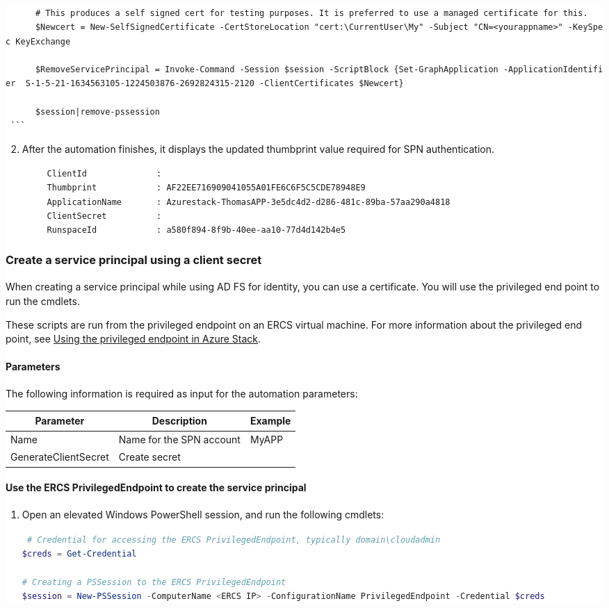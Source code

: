           # This produces a self signed cert for testing purposes. It is preferred to use a managed certificate for this.
          $Newcert = New-SelfSignedCertificate -CertStoreLocation "cert:\CurrentUser\My" -Subject "CN=<yourappname>" -KeySpec KeyExchange

          $RemoveServicePrincipal = Invoke-Command -Session $session -ScriptBlock {Set-GraphApplication -ApplicationIdentifier  S-1-5-21-1634563105-1224503876-2692824315-2120 -ClientCertificates $Newcert}

          $session|remove-pssession
     ```

2. After the automation finishes, it displays the updated thumbprint value required for SPN authentication.

     ```Shell  
          ClientId              : 
          Thumbprint            : AF22EE716909041055A01FE6C6F5C5CDE78948E9
          ApplicationName       : Azurestack-ThomasAPP-3e5dc4d2-d286-481c-89ba-57aa290a4818
          ClientSecret          : 
          RunspaceId            : a580f894-8f9b-40ee-aa10-77d4d142b4e5
     ```

### Create a service principal using a client secret

When creating a service principal while using AD FS for identity, you can use a certificate. You will use the privileged end point to run the cmdlets.

These scripts are run from the privileged endpoint on an ERCS virtual machine. For more information about the privileged end point, see [Using the privileged endpoint in Azure Stack](https://docs.microsoft.com/azure/azure-stack/azure-stack-privileged-endpoint).

#### Parameters

The following information is required as input for the automation parameters:

| Parameter | Description | Example |
|----------------------|--------------------------|---------|
| Name | Name for the SPN account | MyAPP |
| GenerateClientSecret | Create secret |  |

#### Use the ERCS PrivilegedEndpoint to create the service principal

1. Open an elevated Windows PowerShell session, and run the following cmdlets:

     ```PowerShell  
      # Credential for accessing the ERCS PrivilegedEndpoint, typically domain\cloudadmin
     $creds = Get-Credential

     # Creating a PSSession to the ERCS PrivilegedEndpoint
     $session = New-PSSession -ComputerName <ERCS IP> -ConfigurationName PrivilegedEndpoint -Credential $creds
